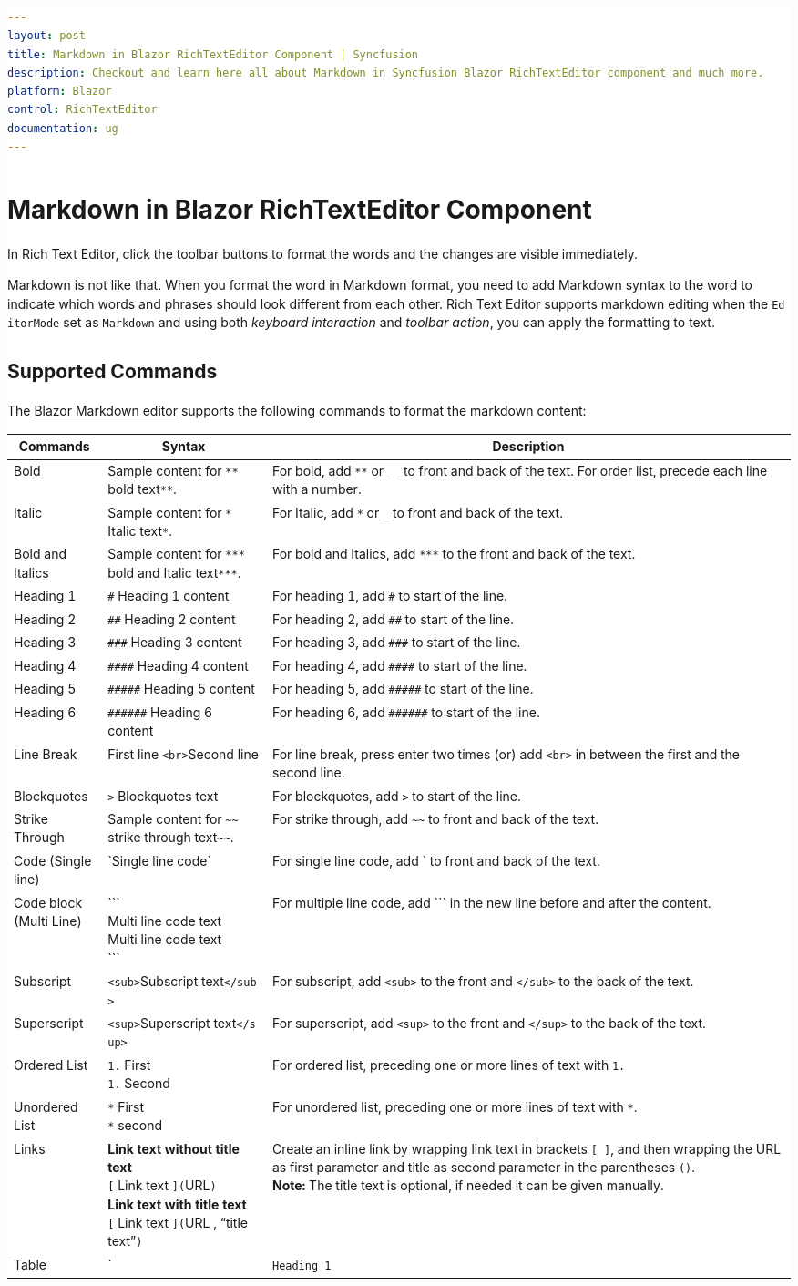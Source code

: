 ```yaml
---
layout: post
title: Markdown in Blazor RichTextEditor Component | Syncfusion
description: Checkout and learn here all about Markdown in Syncfusion Blazor RichTextEditor component and much more.
platform: Blazor
control: RichTextEditor
documentation: ug
---
```


# Markdown in Blazor RichTextEditor Component

In Rich Text Editor, click the toolbar buttons to format the words and the changes are visible immediately.

Markdown is not like that. When you format the word in Markdown format, you need to add Markdown syntax to the word to indicate which words and phrases should look different from each other. Rich Text Editor supports markdown editing when the `EditorMode` set as `Markdown` and using both *keyboard interaction* and *toolbar action*, you can apply the formatting to text.

## Supported Commands

The [Blazor Markdown editor](https://www.syncfusion.com/blazor-components/blazor-wysiwyg-rich-text-editor/wysiwyg-markdown-editor) supports the following commands to format the markdown content:

|Commands|Syntax| Description |
|--------|------------------------------------------|------------|
| Bold | Sample content for `**`bold text`**`. | For bold, add `**` or `__` to front and back of the text. For order list, precede each line with a number. |
| Italic | Sample content for `*`Italic text`*`. | For Italic, add `*` or `_` to front and back of the text. |
| Bold and Italics | Sample content for `***`bold and Italic text`***`. | For bold and Italics, add `***` to the front and back of the text. |
| Heading 1 | `#` Heading 1 content | For heading 1, add `#` to start of the line. |
| Heading 2 | `##` Heading 2 content | For heading 2, add `##` to start of the line. |
| Heading 3 | `###` Heading 3 content | For heading 3, add `###` to start of the line. |
| Heading 4 | `####` Heading 4 content | For heading 4, add `####` to start of the line. |
| Heading 5 | `#####` Heading 5 content | For heading 5, add `#####` to start of the line. |
| Heading 6 | `######` Heading 6 content | For heading 6, add `######` to start of the line. |
| Line Break | First line `<br>`Second line | For line break, press enter two times (or) add `<br>` in between the first and the second line. |
| Blockquotes | `>` Blockquotes text | For blockquotes, add `>` to start of the line. |
| Strike Through | Sample content for `~~`strike through text`~~`. | For strike through, add `~~` to front and back of the text. |
| Code (Single line) | \`Single line code\` | For single line code, add \` to front and back of the text. |
| Code block (Multi Line) | \`\`\`<br>Multi line code text<br>Multi line code text<br>\`\`\` | For multiple line code, add \`\`\` in the new line before and after the content. |
| Subscript | `<sub>`Subscript text`</sub>` | For subscript, add `<sub>` to the front and `</sub>` to the back of the text. |
| Superscript | `<sup>`Superscript text`</sup>` | For superscript, add `<sup>` to the front and `</sup>` to the back of the text. |
| Ordered List | `1.` First<br>`1.` Second | For ordered list, preceding one or more lines of text with `1.` |
| Unordered List | `*` First<br>`*` second | For unordered list, preceding one or more lines of text with `*`. |
| Links | **Link text without title text**<br>`[` Link text `](`URL`)`<br> **Link text with title text**<br>`[` Link text `](`URL , “title text”`)` | Create an inline link by wrapping link text in brackets `[ ]`, and then wrapping the URL as first parameter and title as second parameter in the parentheses `()`.<br>**Note:** The title text is optional, if needed it can be given manually.|
| Table | `|` Heading 1 `|` Heading 2 `|`<br>`|---------|---------|`<br>`|` Col A1 `|` Col A2 `|`<br>`|` Col B1 `|` Col B2 `|` | Create a table using the pipes and underscores as given in the syntax to create 2 x 2 table. |